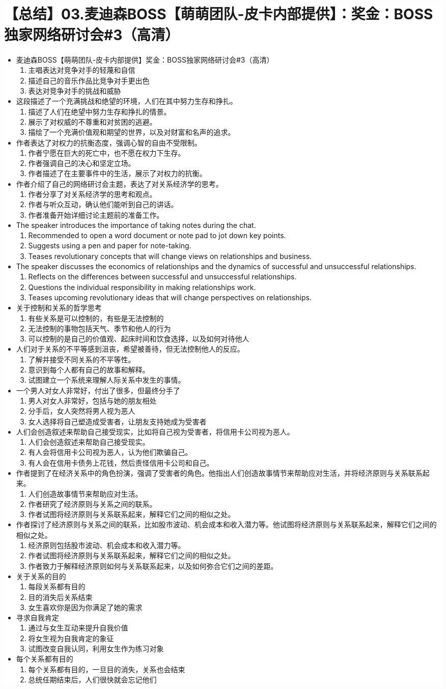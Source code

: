 # 【总结】03.麦迪森BOSS【萌萌团队-皮卡内部提供】：奖金：BOSS独家网络研讨会#3（高清）

-   麦迪森BOSS【萌萌团队-皮卡内部提供】奖金：BOSS独家网络研讨会#3（高清）
    1.  主唱表达对竞争对手的轻蔑和自信
    2.  描述自己的音乐作品比竞争对手更出色
    3.  表达对竞争对手的挑战和威胁
-   这段描述了一个充满挑战和绝望的环境，人们在其中努力生存和挣扎。
    1.  描述了人们在绝望中努力生存和挣扎的情景。
    2.  展示了对权威的不尊重和对贫困的逃避。
    3.  描绘了一个充满价值观和期望的世界，以及对财富和名声的追求。
-   作者表达了对权力的抗衡态度，强调心智的自由不受限制。
    1.  作者宁愿在巨大的死亡中，也不愿在权力下生存。
    2.  作者强调自己的决心和坚定立场。
    3.  作者描述了在主要事件中的生活，展示了对权力的抗衡。
-   作者介绍了自己的网络研讨会主题，表达了对关系经济学的思考。
    1.  作者分享了对关系经济学的思考和观点。
    2.  作者与听众互动，确认他们能听到自己的讲话。
    3.  作者准备开始详细讨论主题前的准备工作。
-   The speaker introduces the importance of taking notes during the chat.
    1.  Recommended to open a word document or note pad to jot down key points.
    2.  Suggests using a pen and paper for note-taking.
    3.  Teases revolutionary concepts that will change views on relationships and business.
-   The speaker discusses the economics of relationships and the dynamics of successful and unsuccessful relationships.
    1.  Reflects on the differences between successful and unsuccessful relationships.
    2.  Questions the individual responsibility in making relationships work.
    3.  Teases upcoming revolutionary ideas that will change perspectives on relationships.
-   关于控制和关系的哲学思考
    1.  有些关系是可以控制的，有些是无法控制的
    2.  无法控制的事物包括天气、季节和他人的行为
    3.  可以控制的是自己的价值观、起床时间和饮食选择，以及如何对待他人
-   人们对于关系的不平等感到沮丧，希望被善待，但无法控制他人的反应。
    1.  了解并接受不同关系的不平等性。
    2.  意识到每个人都有自己的故事和解释。
    3.  试图建立一个系统来理解人际关系中发生的事情。
-   一个男人对女人非常好，付出了很多，但最终分手了
    1.  男人对女人非常好，包括与她的朋友相处
    2.  分手后，女人突然将男人视为恶人
    3.  女人选择将自己塑造成受害者，让朋友支持她成为受害者
-   人们会创造叙述来帮助自己接受现实，比如将自己视为受害者，将信用卡公司视为恶人。
    1.  人们会创造叙述来帮助自己接受现实。
    2.  有人会将信用卡公司视为恶人，认为他们欺骗自己。
    3.  有人会在信用卡债务上花钱，然后责怪信用卡公司和自己。
-   作者提到了在经济关系中的角色扮演，强调了受害者的角色。他指出人们创造故事情节来帮助应对生活，并将经济原则与关系联系起来。
    1.  人们创造故事情节来帮助应对生活。
    2.  作者研究了经济原则与关系之间的联系。
    3.  作者试图将经济原则与关系联系起来，解释它们之间的相似之处。
-   作者探讨了经济原则与关系之间的联系，比如股市波动、机会成本和收入潜力等。他试图将经济原则与关系联系起来，解释它们之间的相似之处。
    1.  经济原则包括股市波动、机会成本和收入潜力等。
    2.  作者试图将经济原则与关系联系起来，解释它们之间的相似之处。
    3.  作者致力于解释经济原则如何与关系联系起来，以及如何弥合它们之间的差距。
-   关于关系的目的
    1.  每段关系都有目的
    2.  目的消失后关系结束
    3.  女生喜欢你是因为你满足了她的需求
-   寻求自我肯定
    1.  通过与女生互动来提升自我价值
    2.  将女生视为自我肯定的象征
    3.  试图改变自我认同，利用女生作为练习对象
-   每个关系都有目的
    1.  每个关系都有目的，一旦目的消失，关系也会结束
    2.  总统任期结束后，人们很快就会忘记他们